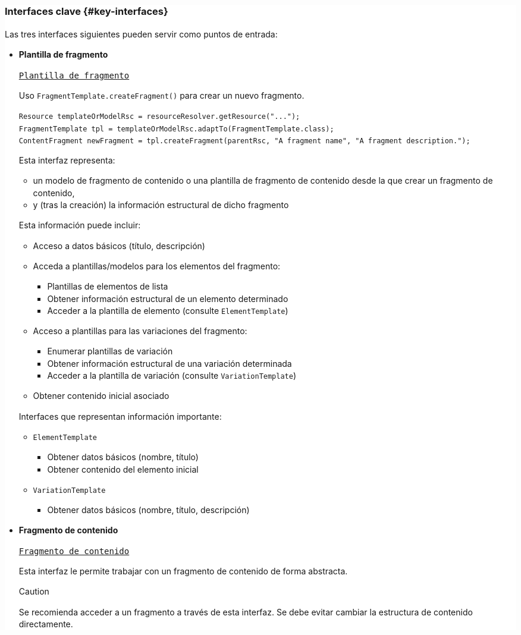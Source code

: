 ### Interfaces clave {#key-interfaces}

Las tres interfaces siguientes pueden servir como puntos de entrada:

* **Plantilla de fragmento**

   <pre><a href="https://helpx.adobe.com/experience-manager/6-4/sites/developing/using/reference-materials/javadoc/com/adobe/cq/dam/cfm/FragmentTemplate.html">Plantilla de fragmento</a></pre>

   Uso `FragmentTemplate.createFragment()` para crear un nuevo fragmento.

   ```
   Resource templateOrModelRsc = resourceResolver.getResource("...");
   FragmentTemplate tpl = templateOrModelRsc.adaptTo(FragmentTemplate.class);
   ContentFragment newFragment = tpl.createFragment(parentRsc, "A fragment name", "A fragment description.");
   ```

   Esta interfaz representa:

   * un modelo de fragmento de contenido o una plantilla de fragmento de contenido desde la que crear un fragmento de contenido,
   * y (tras la creación) la información estructural de dicho fragmento

   Esta información puede incluir:

   * Acceso a datos básicos (título, descripción)
   * Acceda a plantillas/modelos para los elementos del fragmento:

      * Plantillas de elementos de lista
      * Obtener información estructural de un elemento determinado
      * Acceder a la plantilla de elemento (consulte `ElementTemplate`)
   * Acceso a plantillas para las variaciones del fragmento:

      * Enumerar plantillas de variación
      * Obtener información estructural de una variación determinada
      * Acceder a la plantilla de variación (consulte `VariationTemplate`)
   * Obtener contenido inicial asociado

   Interfaces que representan información importante:

   * `ElementTemplate`

      * Obtener datos básicos (nombre, título)
      * Obtener contenido del elemento inicial
   * `VariationTemplate`

      * Obtener datos básicos (nombre, título, descripción)






* **Fragmento de contenido**

   <pre><a href="https://helpx.adobe.com/experience-manager/6-4/sites/developing/using/reference-materials/javadoc/com/adobe/cq/dam/cfm/ContentFragment.html">Fragmento de contenido</a></pre>

   Esta interfaz le permite trabajar con un fragmento de contenido de forma abstracta.

   >[!CAUTION]
   >
   >Se recomienda acceder a un fragmento a través de esta interfaz. Se debe evitar cambiar la estructura de contenido directamente.
